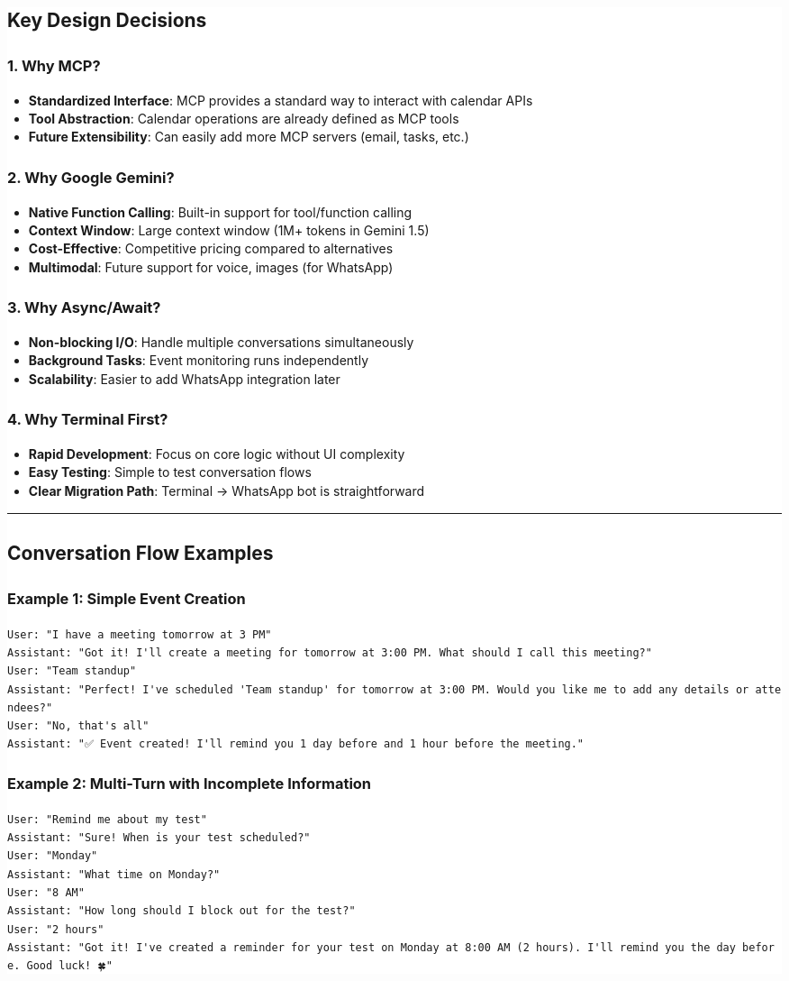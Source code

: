 
## Key Design Decisions

### **1. Why MCP?**
- **Standardized Interface**: MCP provides a standard way to interact with calendar APIs
- **Tool Abstraction**: Calendar operations are already defined as MCP tools
- **Future Extensibility**: Can easily add more MCP servers (email, tasks, etc.)

### **2. Why Google Gemini?**
- **Native Function Calling**: Built-in support for tool/function calling
- **Context Window**: Large context window (1M+ tokens in Gemini 1.5)
- **Cost-Effective**: Competitive pricing compared to alternatives
- **Multimodal**: Future support for voice, images (for WhatsApp)

### **3. Why Async/Await?**
- **Non-blocking I/O**: Handle multiple conversations simultaneously
- **Background Tasks**: Event monitoring runs independently
- **Scalability**: Easier to add WhatsApp integration later

### **4. Why Terminal First?**
- **Rapid Development**: Focus on core logic without UI complexity
- **Easy Testing**: Simple to test conversation flows
- **Clear Migration Path**: Terminal → WhatsApp bot is straightforward

---

## Conversation Flow Examples

### **Example 1: Simple Event Creation**
```
User: "I have a meeting tomorrow at 3 PM"
Assistant: "Got it! I'll create a meeting for tomorrow at 3:00 PM. What should I call this meeting?"
User: "Team standup"
Assistant: "Perfect! I've scheduled 'Team standup' for tomorrow at 3:00 PM. Would you like me to add any details or attendees?"
User: "No, that's all"
Assistant: "✅ Event created! I'll remind you 1 day before and 1 hour before the meeting."
```

### **Example 2: Multi-Turn with Incomplete Information**
```
User: "Remind me about my test"
Assistant: "Sure! When is your test scheduled?"
User: "Monday"
Assistant: "What time on Monday?"
User: "8 AM"
Assistant: "How long should I block out for the test?"
User: "2 hours"
Assistant: "Got it! I've created a reminder for your test on Monday at 8:00 AM (2 hours). I'll remind you the day before. Good luck! 🍀"
```
